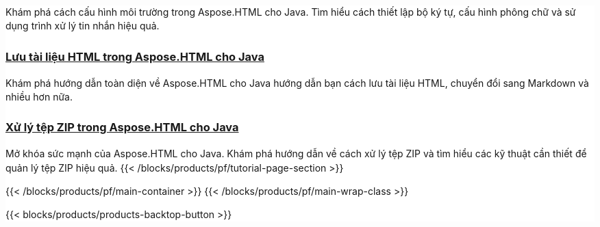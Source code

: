 Khám phá cách cấu hình môi trường trong Aspose.HTML cho Java. Tìm hiểu cách thiết lập bộ ký tự, cấu hình phông chữ và sử dụng trình xử lý tin nhắn hiệu quả.
### [Lưu tài liệu HTML trong Aspose.HTML cho Java](./saving-html-documents/)
Khám phá hướng dẫn toàn diện về Aspose.HTML cho Java hướng dẫn bạn cách lưu tài liệu HTML, chuyển đổi sang Markdown và nhiều hơn nữa.
### [Xử lý tệp ZIP trong Aspose.HTML cho Java](./handling-zip-files/)
Mở khóa sức mạnh của Aspose.HTML cho Java. Khám phá hướng dẫn về cách xử lý tệp ZIP và tìm hiểu các kỹ thuật cần thiết để quản lý tệp ZIP hiệu quả.
{{< /blocks/products/pf/tutorial-page-section >}}

{{< /blocks/products/pf/main-container >}}
{{< /blocks/products/pf/main-wrap-class >}}

{{< blocks/products/products-backtop-button >}}

